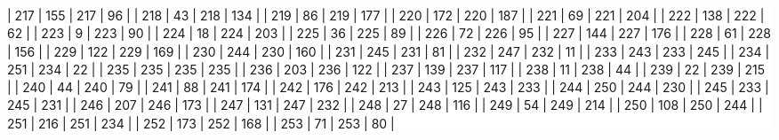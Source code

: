 |  217 | 155  |  217 | 96   |
|  218 | 43   |  218 | 134  |
|  219 | 86   |  219 | 177  |
|  220 | 172  |  220 | 187  |
|  221 | 69   |  221 | 204  |
|  222 | 138  |  222 | 62   |
|  223 | 9    |  223 | 90   |
|  224 | 18   |  224 | 203  |
|  225 | 36   |  225 | 89   |
|  226 | 72   |  226 | 95   |
|  227 | 144  |  227 | 176  |
|  228 | 61   |  228 | 156  |
|  229 | 122  |  229 | 169  |
|  230 | 244  |  230 | 160  |
|  231 | 245  |  231 | 81   |
|  232 | 247  |  232 | 11   |
|  233 | 243  |  233 | 245  |
|  234 | 251  |  234 | 22   |
|  235 | 235  |  235 | 235  |
|  236 | 203  |  236 | 122  |
|  237 | 139  |  237 | 117  |
|  238 | 11   |  238 | 44   |
|  239 | 22   |  239 | 215  |
|  240 | 44   |  240 | 79   |
|  241 | 88   |  241 | 174  |
|  242 | 176  |  242 | 213  |
|  243 | 125  |  243 | 233  |
|  244 | 250  |  244 | 230  |
|  245 | 233  |  245 | 231  |
|  246 | 207  |  246 | 173  |
|  247 | 131  |  247 | 232  |
|  248 | 27   |  248 | 116  |
|  249 | 54   |  249 | 214  |
|  250 | 108  |  250 | 244  |
|  251 | 216  |  251 | 234  |
|  252 | 173  |  252 | 168  |
|  253 | 71   |  253 | 80   |
